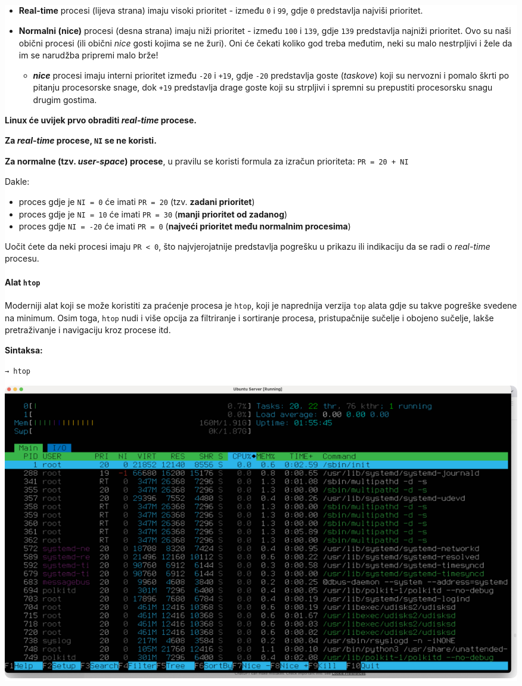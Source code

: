 - **Real-time** procesi (lijeva strana) imaju visoki prioritet - između `0` i `99`, gdje `0` predstavlja najviši prioritet.

- **Normalni (nice)** procesi (desna strana) imaju niži prioritet - između `100` i `139`, gdje `139` predstavlja najniži prioritet. Ovo su naši obični procesi (ili obični _nice_ gosti kojima se ne žuri). Oni će čekati koliko god treba međutim, neki su malo nestrpljivi i žele da im se narudžba pripremi malo brže!
  - **_nice_** procesi imaju interni prioritet između `-20` i `+19`, gdje `-20` predstavlja goste (_taskove_) koji su nervozni i pomalo škrti po pitanju procesorske snage, dok `+19` predstavlja drage goste koji su strpljivi i spremni su prepustiti procesorsku snagu drugim gostima.

**Linux će uvijek prvo obraditi _real-time_ procese.**

**Za _real-time_ procese, `NI` se ne koristi.**

**Za normalne (tzv. _user-space_) procese**, u pravilu se koristi formula za izračun prioriteta: `PR = 20 + NI`

Dakle:

- proces gdje je `NI = 0` će imati `PR = 20` (tzv. **zadani prioritet**)
- proces gdje je `NI = 10` će imati `PR = 30` (**manji prioritet od zadanog**)
- proces gdje `NI = -20` će imati `PR = 0` (**najveći prioritet među normalnim procesima**)

Uočit ćete da neki procesi imaju `PR < 0`, što najvjerojatnije predstavlja pogrešku u prikazu ili indikaciju da se radi o _real-time_ procesu.

#### Alat `htop`

Moderniji alat koji se može koristiti za praćenje procesa je `htop`, koji je naprednija verzija `top` alata gdje su takve pogreške svedene na minimum. Osim toga, `htop` nudi i više opcija za filtriranje i sortiranje procesa, pristupačnije sučelje i obojeno sučelje, lakše pretraživanje i navigaciju kroz procese itd.

**Sintaksa:**

```bash
→ htop
```

<img src="https://github.com/lukablaskovic/FIPU-OS/blob/main/OS5%20-%20Rad%20na%20Virtualnom%20stroju:%20Naprednije%20teme/screenshots/htop.png?raw=true" style="width:100%; border-radius: 10px; box-shadow: none !important;"></img>

